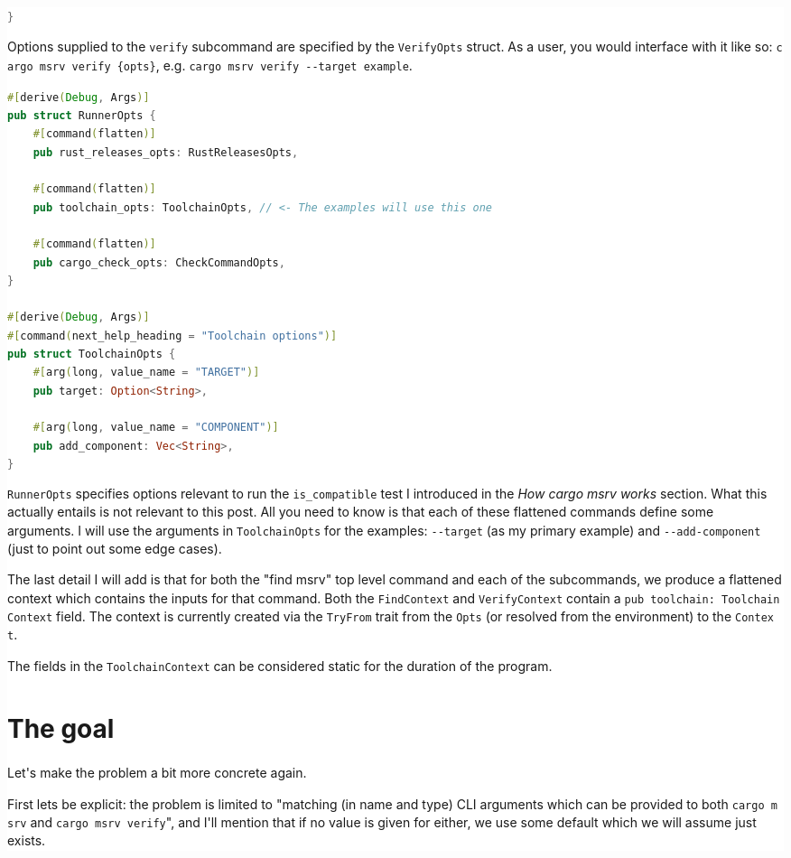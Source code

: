 ```rust
}
```

Options supplied to the `verify` subcommand are specified by the `VerifyOpts` struct. As a user, you would interface with it like so: `cargo msrv verify {opts}`, e.g. `cargo msrv verify --target example`.


```rust
#[derive(Debug, Args)]  
pub struct RunnerOpts {  
    #[command(flatten)]  
    pub rust_releases_opts: RustReleasesOpts,  
  
    #[command(flatten)]  
    pub toolchain_opts: ToolchainOpts, // <- The examples will use this one
  
    #[command(flatten)]  
    pub cargo_check_opts: CheckCommandOpts,  
}

#[derive(Debug, Args)]  
#[command(next_help_heading = "Toolchain options")]  
pub struct ToolchainOpts {  
    #[arg(long, value_name = "TARGET")]  
    pub target: Option<String>,  
  
	#[arg(long, value_name = "COMPONENT")]  
    pub add_component: Vec<String>,  
}
```

`RunnerOpts` specifies options relevant to run the `is_compatible` test I introduced in the _How cargo msrv works_ section. What this actually entails is not relevant to this post. All you need to know is that each of these flattened commands define some arguments. I will use the arguments in `ToolchainOpts` for the examples:  `--target` (as my primary example) and `--add-component` (just to point out some edge cases). 

The last detail I will add is that for both the "find msrv" top level command and each of the subcommands, we produce a flattened context which contains the inputs for that command. Both the `FindContext` and `VerifyContext` contain a `pub toolchain: ToolchainContext` field. The context is currently created via the `TryFrom` trait from the `Opts` (or resolved from the environment) to the `Context`.

The fields in the `ToolchainContext` can be considered static for the duration of the program. 

# The goal

Let's make the problem a bit more concrete again. 

First lets be explicit: the problem is limited to "matching (in name and type) CLI arguments which can be provided to both `cargo msrv` and `cargo msrv verify`", and I'll mention that if no value is given for either, we use some default which we will assume just exists.
